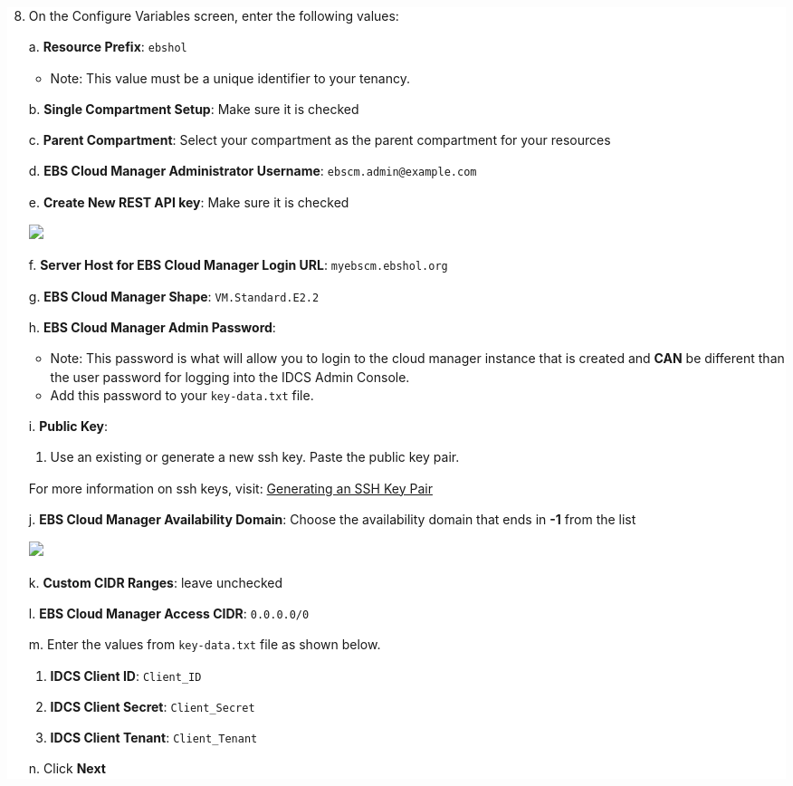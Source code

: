 8. On the Configure Variables screen, enter the following values:

    a. **Resource Prefix**: ``ebshol``

      - Note: This value must be a unique identifier to your tenancy.

    b. **Single Compartment Setup**: Make sure it is checked

    c. **Parent Compartment**: Select your compartment as the parent compartment for your resources

    d. **EBS Cloud Manager Administrator Username**: ``ebscm.admin@example.com``

    e. **Create New REST API key**: Make sure it is checked

    ![](./images/5.png " ")

    f. **Server Host for EBS Cloud Manager Login URL**: ``myebscm.ebshol.org``

    g. **EBS Cloud Manager Shape**: ``VM.Standard.E2.2``

    h. **EBS Cloud Manager Admin Password**:
      - Note: This password is what will allow you to login to the cloud manager instance that is created and **CAN** be different than the user password for logging into the IDCS Admin Console.
      - Add this password to your ``key-data.txt`` file.

    i. **Public Key**:

      1. Use an existing or generate a new ssh key. Paste the public key pair.

      For more information on ssh keys, visit: [Generating an SSH Key Pair](https://www.oracle.com/webfolder/technetwork/tutorials/obe/cloud/compute-iaas/generating_ssh_key/generate_ssh_key.html)

    j. **EBS Cloud Manager Availability Domain**: Choose the availability domain that ends in **-1** from the list

      ![](./images/6.png " ")

    k. **Custom CIDR Ranges**: leave unchecked

    l. **EBS Cloud Manager Access CIDR**: ``0.0.0.0/0``

    m. Enter the values from ``key-data.txt`` file as shown below.

      1. **IDCS Client ID**: `Client_ID`

      2. **IDCS Client Secret**: `Client_Secret`

      3. **IDCS Client Tenant**: `Client_Tenant`

    n. Click **Next**
